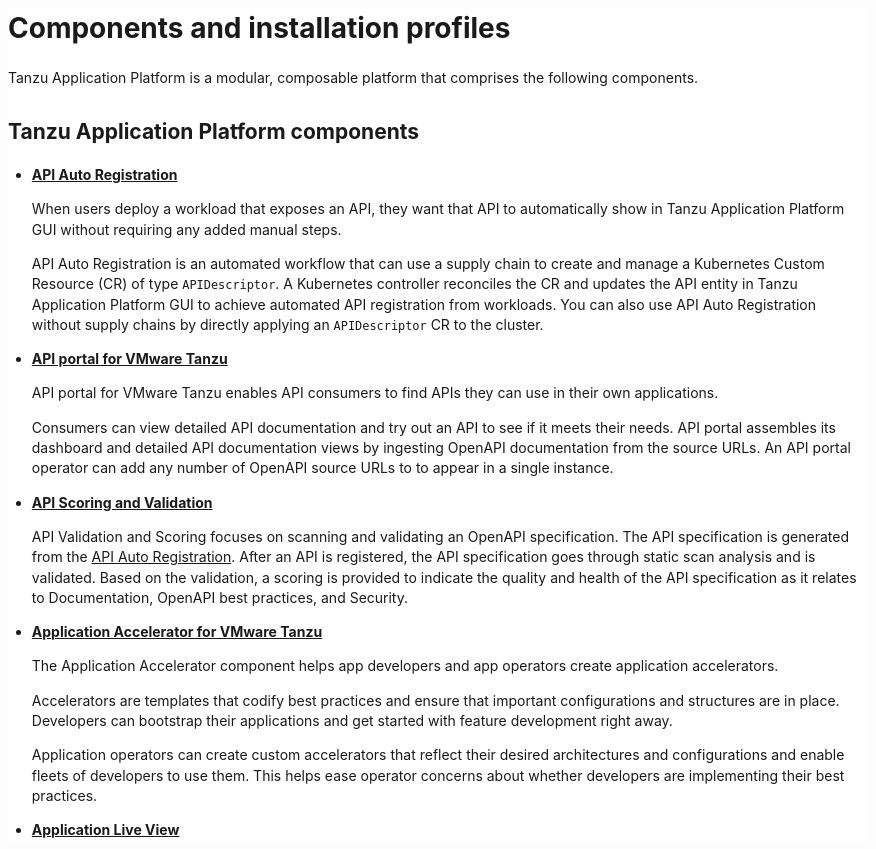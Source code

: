 # Components and installation profiles

Tanzu Application Platform is a modular, composable platform that comprises the following components.

## <a id='TAP-packages'></a> Tanzu Application Platform components

- **[API Auto Registration](api-auto-registration/about.md)**

  When users deploy a workload that exposes an API, they want that API to automatically show in
  Tanzu Application Platform GUI without requiring any added manual steps.

  API Auto Registration is an automated workflow that can use a supply chain to create and manage a
  Kubernetes Custom Resource (CR) of type `APIDescriptor`. A Kubernetes controller reconciles the CR
  and updates the API entity in Tanzu Application Platform GUI to achieve automated API registration
  from workloads. You can also use API Auto Registration without supply chains by directly applying
  an `APIDescriptor` CR to the cluster.

- **[API portal for VMware Tanzu](https://docs.pivotal.io/api-portal)**

  API portal for VMware Tanzu enables API consumers to find APIs they can use in their own
  applications.

  Consumers can view detailed API documentation and try out an API to see if it meets their needs.
  API portal assembles its dashboard and detailed API documentation views by ingesting OpenAPI
  documentation from the source URLs. An API portal operator can add any number of OpenAPI source
  URLs to to appear in a single instance.

- **[API Scoring and Validation](api-validation-scoring/about.hbs.md)**

  API Validation and Scoring focuses on scanning and validating an OpenAPI specification.
  The API specification is generated from the [API Auto Registration](api-auto-registration/about.hbs.md).
  After an API is registered, the API specification goes through static scan analysis and is validated.
  Based on the validation, a scoring is provided to indicate the quality and health of the API specification
  as it relates to Documentation, OpenAPI best practices, and Security.

- **[Application Accelerator for VMware Tanzu](application-accelerator/about-application-accelerator.md)**

  The Application Accelerator component helps app developers and app operators create application
  accelerators.

  Accelerators are templates that codify best practices and ensure that important configurations and
  structures are in place. Developers can bootstrap their applications and get
  started with feature development right away.

  Application operators can create custom accelerators that reflect their desired architectures and
  configurations and enable fleets of developers to use them. This helps ease operator concerns about
  whether developers are implementing their best practices.

- **[Application Live View](app-live-view/about-app-live-view.md)**
